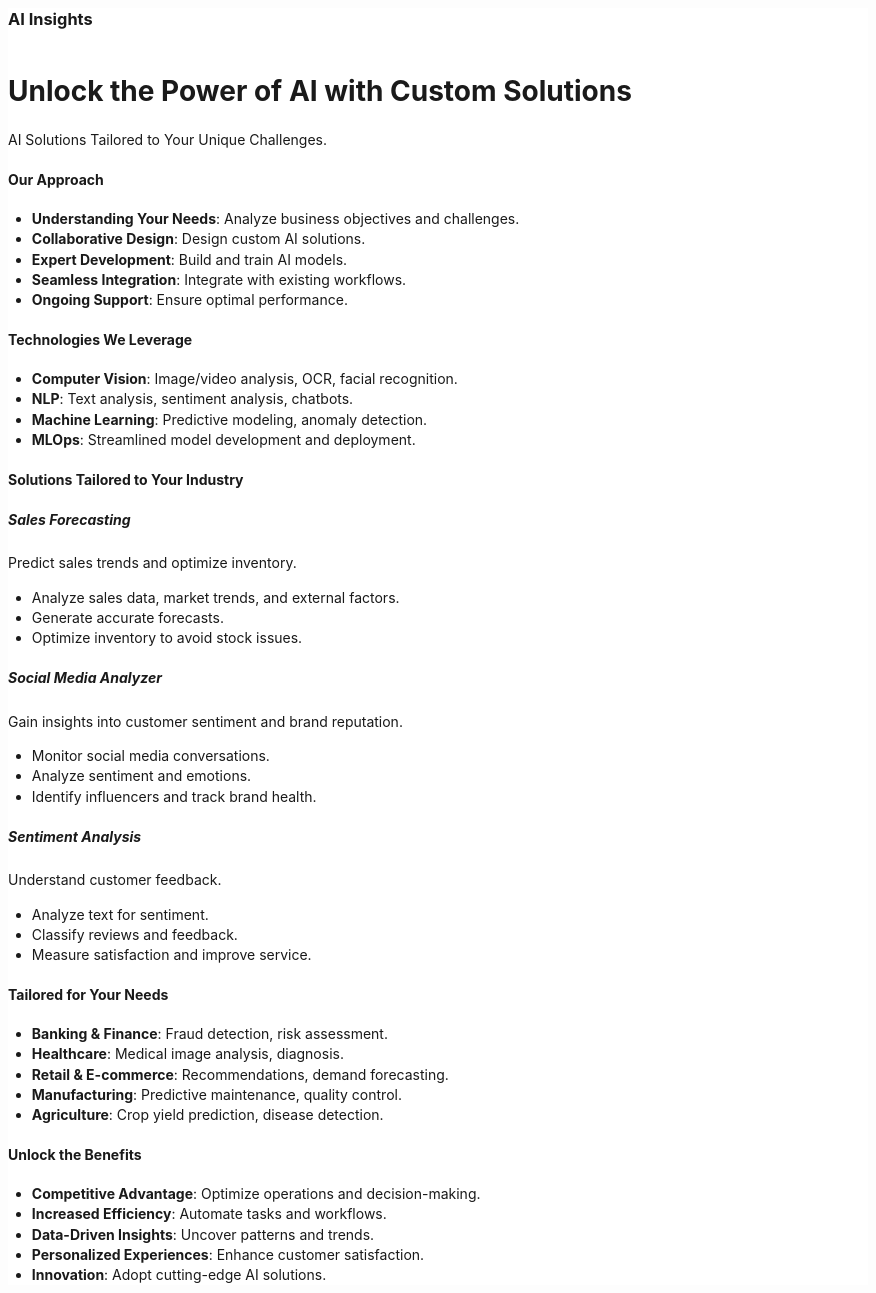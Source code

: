 ### AI Insights
# Unlock the Power of AI with Custom Solutions
AI Solutions Tailored to Your Unique Challenges.

#### Our Approach
- **Understanding Your Needs**: Analyze business objectives and challenges.
- **Collaborative Design**: Design custom AI solutions.
- **Expert Development**: Build and train AI models.
- **Seamless Integration**: Integrate with existing workflows.
- **Ongoing Support**: Ensure optimal performance.

#### Technologies We Leverage
- **Computer Vision**: Image/video analysis, OCR, facial recognition.
- **NLP**: Text analysis, sentiment analysis, chatbots.
- **Machine Learning**: Predictive modeling, anomaly detection.
- **MLOps**: Streamlined model development and deployment.

#### Solutions Tailored to Your Industry
##### Sales Forecasting
Predict sales trends and optimize inventory.
- Analyze sales data, market trends, and external factors.
- Generate accurate forecasts.
- Optimize inventory to avoid stock issues.

##### Social Media Analyzer
Gain insights into customer sentiment and brand reputation.
- Monitor social media conversations.
- Analyze sentiment and emotions.
- Identify influencers and track brand health.

##### Sentiment Analysis
Understand customer feedback.
- Analyze text for sentiment.
- Classify reviews and feedback.
- Measure satisfaction and improve service.

#### Tailored for Your Needs
- **Banking & Finance**: Fraud detection, risk assessment.
- **Healthcare**: Medical image analysis, diagnosis.
- **Retail & E-commerce**: Recommendations, demand forecasting.
- **Manufacturing**: Predictive maintenance, quality control.
- **Agriculture**: Crop yield prediction, disease detection.

#### Unlock the Benefits
- **Competitive Advantage**: Optimize operations and decision-making.
- **Increased Efficiency**: Automate tasks and workflows.
- **Data-Driven Insights**: Uncover patterns and trends.
- **Personalized Experiences**: Enhance customer satisfaction.
- **Innovation**: Adopt cutting-edge AI solutions.
